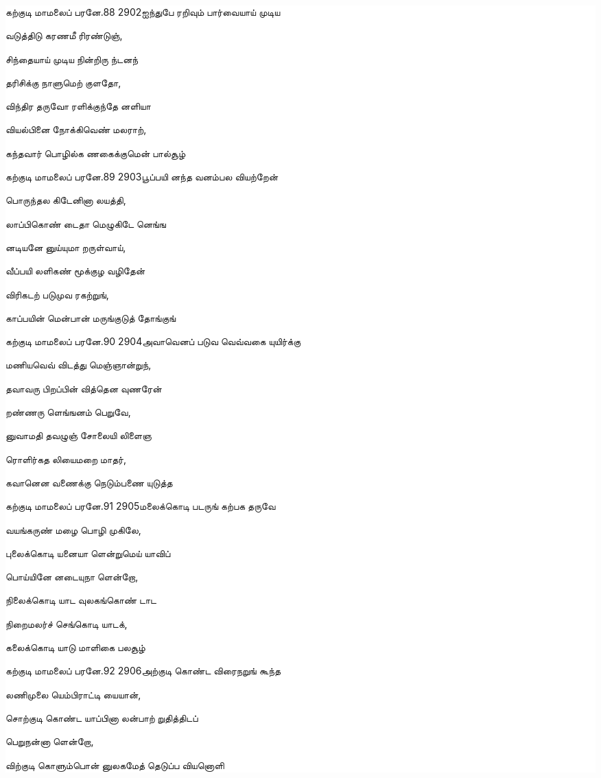 கற்குடி மாமலைப் பரனே.88 2902ஐந்துபே ரறிவும் பார்வையாய் முடிய  

வடுத்திடு கரணமீ ரிரண்டுஞ்,  

சிந்தையாய் முடிய நின்றிரு ந்டனந்  

தரிசிக்கு நாளுமெற் குளதோ,  

விந்திர தருவோ ரளிக்குந்தே னளியா  

வியல்பினை நோக்கிவெண் மலராற்,  

கந்தவார் பொழில்க ணகைக்குமென் பால்சூழ்  

கற்குடி மாமலைப் பரனே.89 2903பூப்பயி னந்த வனம்பல வியற்றேன்  

பொருந்தல கிடேனினா லயத்தி,  

லாப்பிகொண் டைதா மெழுகிடே னெங்ங  

னடியனே னுய்யுமா றருள்வாய்,  

வீப்பயி லளிகண் மூக்குழ வழிதேன்  

விரிகடற் படுமுவ ரகற்றுங்,  

காப்பயின் மென்பான் மருங்குடுத் தோங்குங்  

கற்குடி மாமலைப் பரனே.90 2904அவாவெனப் படுவ வெவ்வகை யுயிர்க்கு  

மணியவெவ் விடத்து மெஞ்ஞான்றுந்,  

தவாவரு பிறப்பின் வித்தென வுணரேன்  

றண்ணரு ளெங்ஙனம் பெறுவே,  

னுவாமதி தவழுஞ் சோலையி லிளைஞ  

ரொளிர்கத லியைமறை மாதர்,  

கவானென வணைக்கு நெடும்பணை யுடுத்த  

கற்குடி மாமலைப் பரனே.91 2905மலைக்கொடி படருங் கற்பக தருவே  

வயங்கருண் மழை பொழி முகிலே,  

புலைக்கொடி யனையா ளென்றுமெய் யாவிப்  

பொய்யினே னடையுநா ளென்றோ,  

நிலைக்கொடி யாட வுலகங்கொண் டாட  

நிறைமலர்ச் செங்கொடி யாடக்,  

கலைக்கொடி யாடு மாளிகை பலசூழ்  

கற்குடி மாமலைப் பரனே.92 2906அற்குடி கொண்ட விரைநறுங் கூந்த  

லணிமுலை யெம்பிராட்டி யையான்,  

சொற்குடி கொண்ட யாப்பினா லன்பாற் றுதித்திடப்  

பெறுநன்னா ளென்றோ,  

விற்குடி கொளும்பொன் னுலகமேத் தெடுப்ப வியனொளி  
